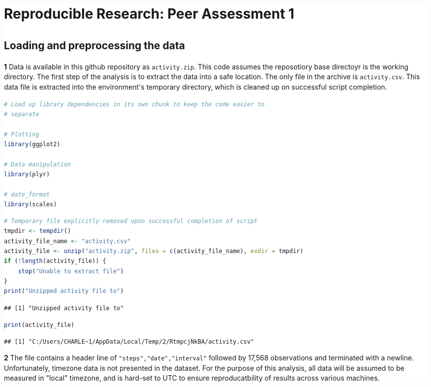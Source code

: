 # Reproducible Research: Peer Assessment 1


## Loading and preprocessing the data

**1** Data is available in this github repository as `activity.zip`.
This code assumes the reposotiory base directoyr is the working directory.
The first step of the analysis is to extract the data into a safe location. The
only file in the archive is `activity.csv`. This data file is extracted into
the environment's temporary directory, which is cleaned up on successful script
completion.


```r
# Load up library dependencies in its own chunk to keep the code easier to
# separate

# Plotting
library(ggplot2)

# Data manipulation
library(plyr)

# date_format
library(scales)
```



```r
# Temporary file explicitly removed upon successful completion of script
tmpdir <- tempdir()
activity_file_name <- "activity.csv"
activity_file <- unzip("activity.zip", files = c(activity_file_name), exdir = tmpdir)
if (!length(activity_file)) {
    stop("Unable to extract file")
}
print("Unzipped activity file to")
```

```
## [1] "Unzipped activity file to"
```

```r
print(activity_file)
```

```
## [1] "C:/Users/CHARLE~1/AppData/Local/Temp/2/RtmpcjNkBA/activity.csv"
```

**2** The file contains a header line of `"steps","date","interval"` followed by 
17,568 observations and terminated with a newline. Unfortunately, timezone data
is not presented in the dataset. For the purpose of this analysis, all data will
be assumed to be measured in "local" timezone, and is hard-set to UTC to ensure
reproducatbility of results across various machines.
